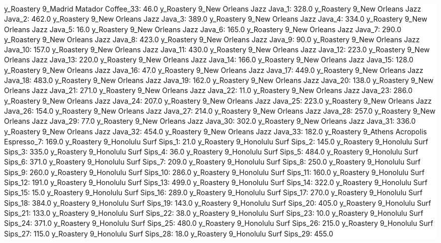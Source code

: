 y_Roastery 9_Madrid Matador Coffee_33: 46.0
y_Roastery 9_New Orleans Jazz Java_1: 328.0
y_Roastery 9_New Orleans Jazz Java_2: 462.0
y_Roastery 9_New Orleans Jazz Java_3: 389.0
y_Roastery 9_New Orleans Jazz Java_4: 334.0
y_Roastery 9_New Orleans Jazz Java_5: 16.0
y_Roastery 9_New Orleans Jazz Java_6: 165.0
y_Roastery 9_New Orleans Jazz Java_7: 290.0
y_Roastery 9_New Orleans Jazz Java_8: 423.0
y_Roastery 9_New Orleans Jazz Java_9: 90.0
y_Roastery 9_New Orleans Jazz Java_10: 157.0
y_Roastery 9_New Orleans Jazz Java_11: 430.0
y_Roastery 9_New Orleans Jazz Java_12: 223.0
y_Roastery 9_New Orleans Jazz Java_13: 220.0
y_Roastery 9_New Orleans Jazz Java_14: 166.0
y_Roastery 9_New Orleans Jazz Java_15: 128.0
y_Roastery 9_New Orleans Jazz Java_16: 47.0
y_Roastery 9_New Orleans Jazz Java_17: 449.0
y_Roastery 9_New Orleans Jazz Java_18: 483.0
y_Roastery 9_New Orleans Jazz Java_19: 162.0
y_Roastery 9_New Orleans Jazz Java_20: 138.0
y_Roastery 9_New Orleans Jazz Java_21: 271.0
y_Roastery 9_New Orleans Jazz Java_22: 11.0
y_Roastery 9_New Orleans Jazz Java_23: 286.0
y_Roastery 9_New Orleans Jazz Java_24: 207.0
y_Roastery 9_New Orleans Jazz Java_25: 223.0
y_Roastery 9_New Orleans Jazz Java_26: 154.0
y_Roastery 9_New Orleans Jazz Java_27: 214.0
y_Roastery 9_New Orleans Jazz Java_28: 257.0
y_Roastery 9_New Orleans Jazz Java_29: 77.0
y_Roastery 9_New Orleans Jazz Java_30: 302.0
y_Roastery 9_New Orleans Jazz Java_31: 336.0
y_Roastery 9_New Orleans Jazz Java_32: 454.0
y_Roastery 9_New Orleans Jazz Java_33: 182.0
y_Roastery 9_Athens Acropolis Espresso_7: 169.0
y_Roastery 9_Honolulu Surf Sips_1: 21.0
y_Roastery 9_Honolulu Surf Sips_2: 145.0
y_Roastery 9_Honolulu Surf Sips_3: 335.0
y_Roastery 9_Honolulu Surf Sips_4: 36.0
y_Roastery 9_Honolulu Surf Sips_5: 484.0
y_Roastery 9_Honolulu Surf Sips_6: 371.0
y_Roastery 9_Honolulu Surf Sips_7: 209.0
y_Roastery 9_Honolulu Surf Sips_8: 250.0
y_Roastery 9_Honolulu Surf Sips_9: 260.0
y_Roastery 9_Honolulu Surf Sips_10: 286.0
y_Roastery 9_Honolulu Surf Sips_11: 160.0
y_Roastery 9_Honolulu Surf Sips_12: 191.0
y_Roastery 9_Honolulu Surf Sips_13: 499.0
y_Roastery 9_Honolulu Surf Sips_14: 322.0
y_Roastery 9_Honolulu Surf Sips_15: 15.0
y_Roastery 9_Honolulu Surf Sips_16: 289.0
y_Roastery 9_Honolulu Surf Sips_17: 270.0
y_Roastery 9_Honolulu Surf Sips_18: 384.0
y_Roastery 9_Honolulu Surf Sips_19: 143.0
y_Roastery 9_Honolulu Surf Sips_20: 405.0
y_Roastery 9_Honolulu Surf Sips_21: 133.0
y_Roastery 9_Honolulu Surf Sips_22: 38.0
y_Roastery 9_Honolulu Surf Sips_23: 10.0
y_Roastery 9_Honolulu Surf Sips_24: 371.0
y_Roastery 9_Honolulu Surf Sips_25: 480.0
y_Roastery 9_Honolulu Surf Sips_26: 215.0
y_Roastery 9_Honolulu Surf Sips_27: 115.0
y_Roastery 9_Honolulu Surf Sips_28: 18.0
y_Roastery 9_Honolulu Surf Sips_29: 455.0